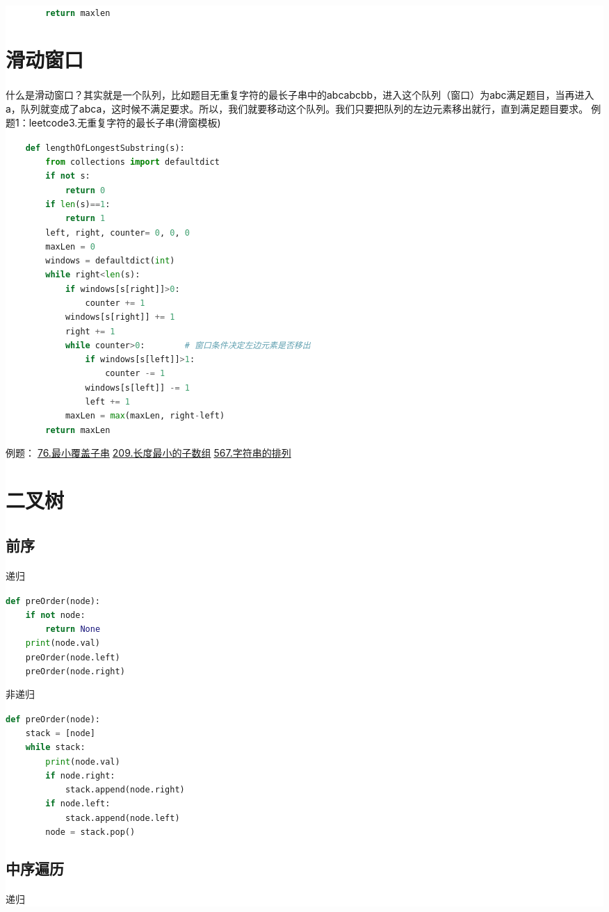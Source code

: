 ```Python
        return maxlen
```

# 滑动窗口
什么是滑动窗口？其实就是一个队列，比如题目无重复字符的最长子串中的abcabcbb，进入这个队列（窗口）为abc满足题目，当再进入a，队列就变成了abca，这时候不满足要求。所以，我们就要移动这个队列。我们只要把队列的左边元素移出就行，直到满足题目要求。
例题1：leetcode3.无重复字符的最长子串(滑窗模板)
```Python
    def lengthOfLongestSubstring(s):
        from collections import defaultdict
        if not s:
            return 0
        if len(s)==1:
            return 1
        left, right, counter= 0, 0, 0
        maxLen = 0
        windows = defaultdict(int)
        while right<len(s):
            if windows[s[right]]>0:
                counter += 1
            windows[s[right]] += 1
            right += 1
            while counter>0:        # 窗口条件决定左边元素是否移出
                if windows[s[left]]>1:
                    counter -= 1
                windows[s[left]] -= 1
                left += 1
            maxLen = max(maxLen, right-left)
        return maxLen
```
例题：
[76.最小覆盖子串](https://leetcode-cn.com/problems/minimum-window-substring/)
[209.长度最小的子数组](https://leetcode-cn.com/problems/minimum-size-subarray-sum/)
[567.字符串的排列](https://leetcode-cn.com/problems/permutation-in-string/)

# 二叉树
## 前序
递归
```Python
def preOrder(node):
    if not node:
        return None
    print(node.val)
    preOrder(node.left)
    preOrder(node.right)
```
非递归
```Python
def preOrder(node):
    stack = [node]
    while stack:
        print(node.val)
        if node.right:
            stack.append(node.right)
        if node.left:
            stack.append(node.left)
        node = stack.pop()
```
## 中序遍历
递归